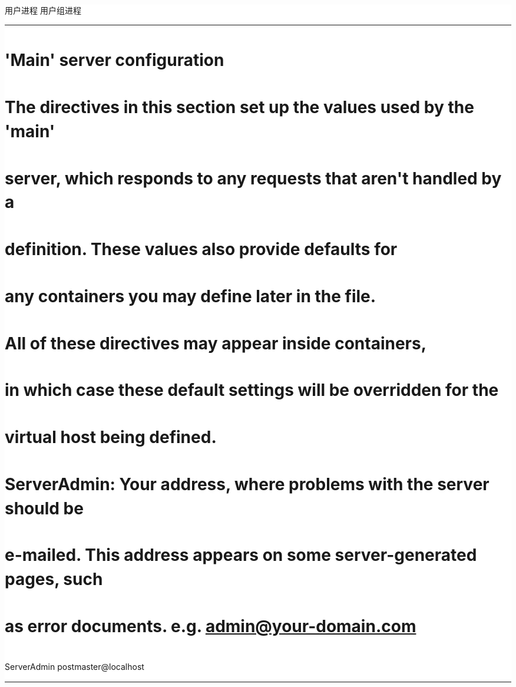 
用户进程
用户组进程

----------

</IfModule>

# 'Main' server configuration
#
# The directives in this section set up the values used by the 'main'
# server, which responds to any requests that aren't handled by a
# <VirtualHost> definition.  These values also provide defaults for
# any <VirtualHost> containers you may define later in the file.
#
# All of these directives may appear inside <VirtualHost> containers,
# in which case these default settings will be overridden for the
# virtual host being defined.
#

#
# ServerAdmin: Your address, where problems with the server should be
# e-mailed.  This address appears on some server-generated pages, such
# as error documents.  e.g. admin@your-domain.com
#
ServerAdmin postmaster@localhost

----------
